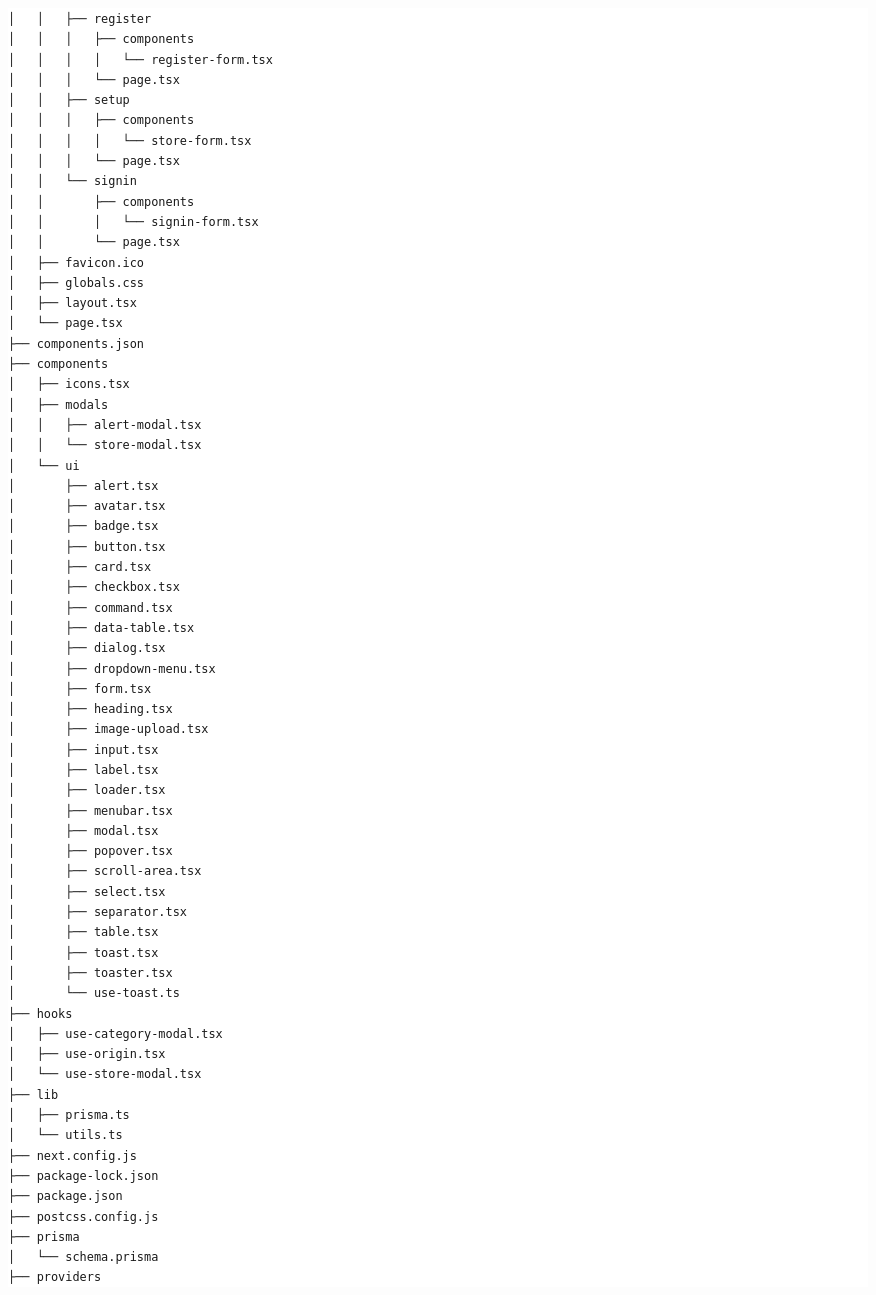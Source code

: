 ```bash
│   │   ├── register
│   │   │   ├── components
│   │   │   │   └── register-form.tsx
│   │   │   └── page.tsx
│   │   ├── setup
│   │   │   ├── components
│   │   │   │   └── store-form.tsx
│   │   │   └── page.tsx
│   │   └── signin
│   │       ├── components
│   │       │   └── signin-form.tsx
│   │       └── page.tsx
│   ├── favicon.ico
│   ├── globals.css
│   ├── layout.tsx
│   └── page.tsx
├── components.json
├── components
│   ├── icons.tsx
│   ├── modals
│   │   ├── alert-modal.tsx
│   │   └── store-modal.tsx
│   └── ui
│       ├── alert.tsx
│       ├── avatar.tsx
│       ├── badge.tsx
│       ├── button.tsx
│       ├── card.tsx
│       ├── checkbox.tsx
│       ├── command.tsx
│       ├── data-table.tsx
│       ├── dialog.tsx
│       ├── dropdown-menu.tsx
│       ├── form.tsx
│       ├── heading.tsx
│       ├── image-upload.tsx
│       ├── input.tsx
│       ├── label.tsx
│       ├── loader.tsx
│       ├── menubar.tsx
│       ├── modal.tsx
│       ├── popover.tsx
│       ├── scroll-area.tsx
│       ├── select.tsx
│       ├── separator.tsx
│       ├── table.tsx
│       ├── toast.tsx
│       ├── toaster.tsx
│       └── use-toast.ts
├── hooks
│   ├── use-category-modal.tsx
│   ├── use-origin.tsx
│   └── use-store-modal.tsx
├── lib
│   ├── prisma.ts
│   └── utils.ts
├── next.config.js
├── package-lock.json
├── package.json
├── postcss.config.js
├── prisma
│   └── schema.prisma
├── providers
```